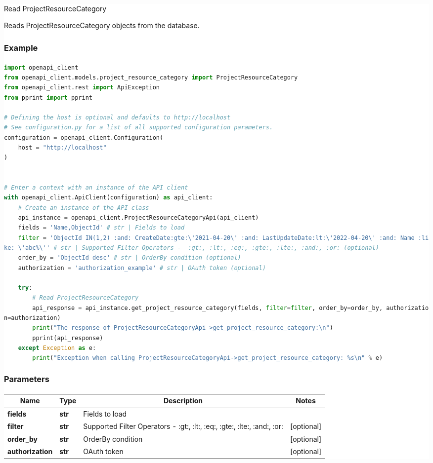 Read ProjectResourceCategory

Reads ProjectResourceCategory objects from the database.

### Example


```python
import openapi_client
from openapi_client.models.project_resource_category import ProjectResourceCategory
from openapi_client.rest import ApiException
from pprint import pprint

# Defining the host is optional and defaults to http://localhost
# See configuration.py for a list of all supported configuration parameters.
configuration = openapi_client.Configuration(
    host = "http://localhost"
)


# Enter a context with an instance of the API client
with openapi_client.ApiClient(configuration) as api_client:
    # Create an instance of the API class
    api_instance = openapi_client.ProjectResourceCategoryApi(api_client)
    fields = 'Name,ObjectId' # str | Fields to load
    filter = 'ObjectId IN(1,2) :and: CreateDate:gte:\'2021-04-20\' :and: LastUpdateDate:lt:\'2022-04-20\' :and: Name :like: \'abc%\'' # str | Supported Filter Operators -  :gt:, :lt:, :eq:, :gte:, :lte:, :and:, :or: (optional)
    order_by = 'ObjectId desc' # str | OrderBy condition (optional)
    authorization = 'authorization_example' # str | OAuth token (optional)

    try:
        # Read ProjectResourceCategory
        api_response = api_instance.get_project_resource_category(fields, filter=filter, order_by=order_by, authorization=authorization)
        print("The response of ProjectResourceCategoryApi->get_project_resource_category:\n")
        pprint(api_response)
    except Exception as e:
        print("Exception when calling ProjectResourceCategoryApi->get_project_resource_category: %s\n" % e)
```



### Parameters


Name | Type | Description  | Notes
------------- | ------------- | ------------- | -------------
 **fields** | **str**| Fields to load | 
 **filter** | **str**| Supported Filter Operators -  :gt:, :lt:, :eq:, :gte:, :lte:, :and:, :or: | [optional] 
 **order_by** | **str**| OrderBy condition | [optional] 
 **authorization** | **str**| OAuth token | [optional] 
